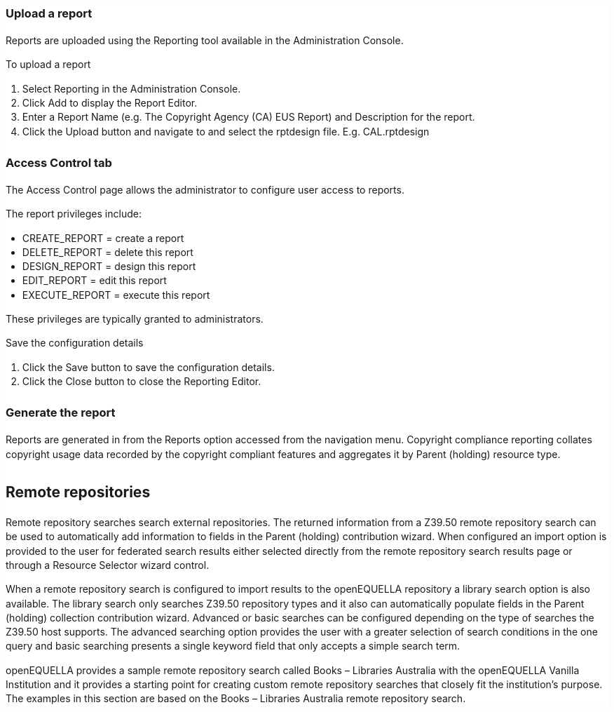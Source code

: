 ### Upload a report

Reports are uploaded using the Reporting tool available in the Administration Console.

To upload a report

1. Select Reporting in the Administration Console.
2. Click Add to display the Report Editor.
3. Enter a Report Name (e.g. The Copyright Agency (CA) EUS Report) and Description
   for the report.
4. Click the Upload button and navigate to and select the rptdesign file. E.g. CAL.rptdesign

### Access Control tab

The Access Control page allows the administrator to configure user access to reports.

The report privileges include:

- CREATE_REPORT = create a report
- DELETE_REPORT = delete this report
- DESIGN_REPORT = design this report
- EDIT_REPORT = edit this report
- EXECUTE_REPORT = execute this report

These privileges are typically granted to administrators.

Save the configuration details

1. Click the Save button to save the configuration details.
2. Click the Close button to close the Reporting Editor.

### Generate the report

Reports are generated in from the Reports option accessed from the navigation menu.
Copyright compliance reporting collates copyright usage data recorded by the copyright
compliant features and aggregates it by Parent (holding) resource type.

## Remote repositories

Remote repository searches search external repositories. The returned information from a
Z39.50 remote repository search can be used to automatically add information to fields in
the Parent (holding) contribution wizard. When configured an import option is provided to the
user for federated search results either selected directly from the remote repository search results page or through a Resource Selector wizard control.

When a remote repository search is configured to import results to the openEQUELLA repository a
library search option is also available. The library search only searches Z39.50 repository
types and it also can automatically populate fields in the Parent (holding) collection
contribution wizard. Advanced or basic searches can be configured depending on the type of searches the Z39.50 host supports. The advanced searching option provides the user with a greater selection of search conditions in the one query and basic searching presents a single keyword field that only accepts a simple search term.

openEQUELLA provides a sample remote repository search called Books – Libraries Australia with
the openEQUELLA Vanilla Institution and it provides a starting point for creating custom remote repository searches that closely fit the institution’s purpose. The examples in this section are based on the Books – Libraries Australia remote repository search.
